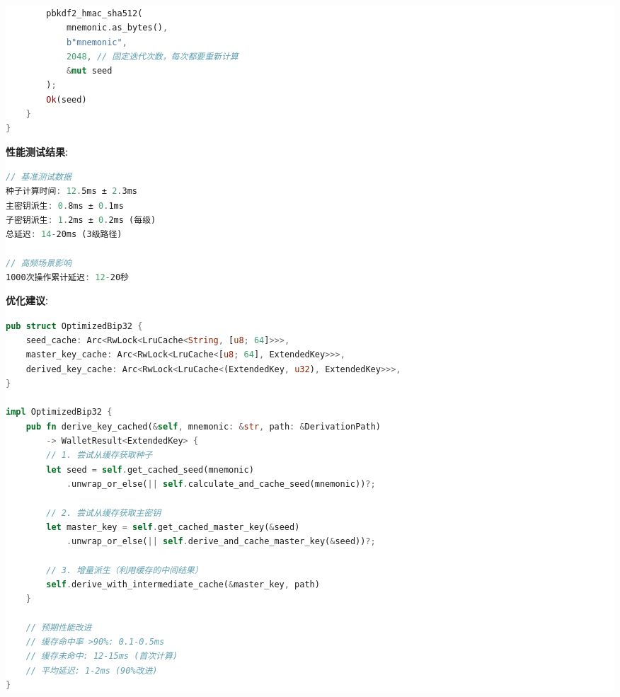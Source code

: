 ```rust
        pbkdf2_hmac_sha512(
            mnemonic.as_bytes(),
            b"mnemonic",
            2048, // 固定迭代次数，每次都要重新计算
            &mut seed
        );
        Ok(seed)
    }
}
```

**性能测试结果**:
```rust
// 基准测试数据
种子计算时间: 12.5ms ± 2.3ms
主密钥派生: 0.8ms ± 0.1ms  
子密钥派生: 1.2ms ± 0.2ms (每级)
总延迟: 14-20ms (3级路径)

// 高频场景影响
1000次操作累计延迟: 12-20秒
```

**优化建议**:
```rust
pub struct OptimizedBip32 {
    seed_cache: Arc<RwLock<LruCache<String, [u8; 64]>>>,
    master_key_cache: Arc<RwLock<LruCache<[u8; 64], ExtendedKey>>>,
    derived_key_cache: Arc<RwLock<LruCache<(ExtendedKey, u32), ExtendedKey>>>,
}

impl OptimizedBip32 {
    pub fn derive_key_cached(&self, mnemonic: &str, path: &DerivationPath) 
        -> WalletResult<ExtendedKey> {
        // 1. 尝试从缓存获取种子
        let seed = self.get_cached_seed(mnemonic)
            .unwrap_or_else(|| self.calculate_and_cache_seed(mnemonic))?;
        
        // 2. 尝试从缓存获取主密钥
        let master_key = self.get_cached_master_key(&seed)
            .unwrap_or_else(|| self.derive_and_cache_master_key(&seed))?;
        
        // 3. 增量派生（利用缓存的中间结果）
        self.derive_with_intermediate_cache(&master_key, path)
    }
    
    // 预期性能改进
    // 缓存命中率 >90%: 0.1-0.5ms
    // 缓存未命中: 12-15ms (首次计算)
    // 平均延迟: 1-2ms (90%改进)
}
```
